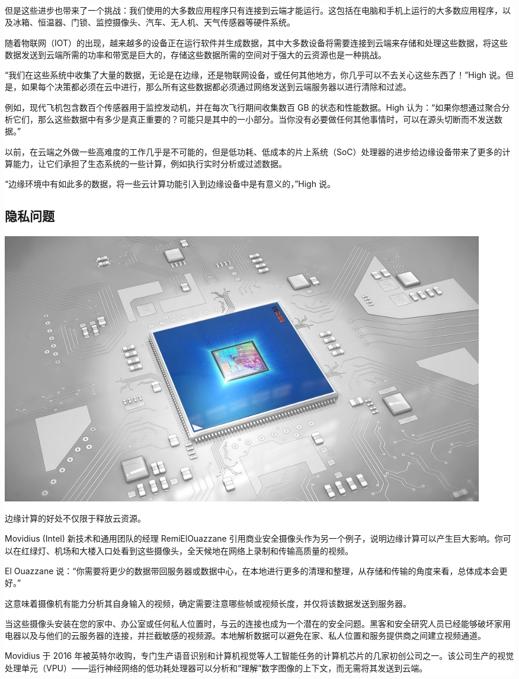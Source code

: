 但是这些进步也带来了一个挑战：我们使用的大多数应用程序只有连接到云端才能运行。这包括在电脑和手机上运行的大多数应用程序，以及冰箱、恒温器、门锁、监控摄像头、汽车、无人机、天气传感器等硬件系统。

随着物联网（IOT）的出现，越来越多的设备正在运行软件并生成数据，其中大多数设备将需要连接到云端来存储和处理这些数据，将这些数据发送到云端所需的功率和带宽是巨大的，存储这些数据所需的空间对于强大的云资源也是一种挑战。

“我们在这些系统中收集了大量的数据，无论是在边缘，还是物联网设备，或任何其他地方，你几乎可以不去关心这些东西了！”High 说。但是，如果每个决策都必须在云中进行，那么所有这些数据都必须通过网络发送到云端服务器以进行清除和过滤。

例如，现代飞机包含数百个传感器用于监控发动机，并在每次飞行期间收集数百 GB 的状态和性能数据。High 认为：“如果你想通过聚合分析它们，那么这些数据中有多少是真正重要的？可能只是其中的一小部分。当你没有必要做任何其他事情时，可以在源头切断而不发送数据。”

以前，在云端之外做一些高难度的工作几乎是不可能的，但是低功耗、低成本的片上系统（SoC）处理器的进步给边缘设备带来了更多的计算能力，让它们承担了生态系统的一些计算，例如执行实时分析或过滤数据。

“边缘环境中有如此多的数据，将一些云计算功能引入到边缘设备中是有意义的，”High 说。

## 隐私问题

![](asset/20190122-01/2.jpg)

边缘计算的好处不仅限于释放云资源。

Movidius (Intel) 新技术和通用团队的经理 RemiElOuazzane 引用商业安全摄像头作为另一个例子，说明边缘计算可以产生巨大影响。你可以在红绿灯、机场和大楼入口处看到这些摄像头，全天候地在网络上录制和传输高质量的视频。

El Ouazzane 说：“你需要将更少的数据带回服务器或数据中心，在本地进行更多的清理和整理，从存储和传输的角度来看，总体成本会更好。”

这意味着摄像机有能力分析其自身输入的视频，确定需要注意哪些帧或视频长度，并仅将该数据发送到服务器。

当这些摄像头安装在您的家中、办公室或任何私人位置时，与云的连接也成为一个潜在的安全问题。黑客和安全研究人员已经能够破坏家用电器以及与他们的云服务器的连接，并拦截敏感的视频源。本地解析数据可以避免在家、私人位置和服务提供商之间建立视频通道。

Movidius 于 2016 年被英特尔收购，专门生产语音识别和计算机视觉等人工智能任务的计算机芯片的几家初创公司之一。该公司生产的视觉处理单元（VPU）——运行神经网络的低功耗处理器可以分析和“理解”数字图像的上下文，而无需将其发送到云端。
